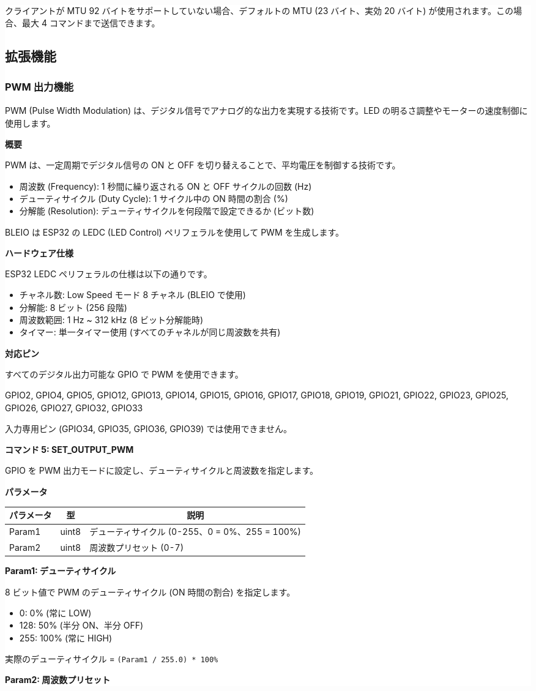クライアントが MTU 92 バイトをサポートしていない場合、デフォルトの MTU (23 バイト、実効 20 バイト) が使用されます。この場合、最大 4 コマンドまで送信できます。

## 拡張機能

### PWM 出力機能

PWM (Pulse Width Modulation) は、デジタル信号でアナログ的な出力を実現する技術です。LED の明るさ調整やモーターの速度制御に使用します。

**概要**

PWM は、一定周期でデジタル信号の ON と OFF を切り替えることで、平均電圧を制御する技術です。

- 周波数 (Frequency): 1 秒間に繰り返される ON と OFF サイクルの回数 (Hz)
- デューティサイクル (Duty Cycle): 1 サイクル中の ON 時間の割合 (%)
- 分解能 (Resolution): デューティサイクルを何段階で設定できるか (ビット数)

BLEIO は ESP32 の LEDC (LED Control) ペリフェラルを使用して PWM を生成します。

**ハードウェア仕様**

ESP32 LEDC ペリフェラルの仕様は以下の通りです。

- チャネル数: Low Speed モード 8 チャネル (BLEIO で使用)
- 分解能: 8 ビット (256 段階)
- 周波数範囲: 1 Hz ~ 312 kHz (8 ビット分解能時)
- タイマー: 単一タイマー使用 (すべてのチャネルが同じ周波数を共有)

**対応ピン**

すべてのデジタル出力可能な GPIO で PWM を使用できます。

GPIO2, GPIO4, GPIO5, GPIO12, GPIO13, GPIO14, GPIO15, GPIO16, GPIO17, GPIO18, GPIO19, GPIO21, GPIO22, GPIO23, GPIO25, GPIO26, GPIO27, GPIO32, GPIO33

入力専用ピン (GPIO34, GPIO35, GPIO36, GPIO39) では使用できません。

**コマンド 5: SET_OUTPUT_PWM**

GPIO を PWM 出力モードに設定し、デューティサイクルと周波数を指定します。

**パラメータ**

| パラメータ | 型 | 説明 |
|----------|-----|------|
| Param1 | uint8 | デューティサイクル (0-255、0 = 0%、255 = 100%) |
| Param2 | uint8 | 周波数プリセット (0-7) |

**Param1: デューティサイクル**

8 ビット値で PWM のデューティサイクル (ON 時間の割合) を指定します。

- 0: 0% (常に LOW)
- 128: 50% (半分 ON、半分 OFF)
- 255: 100% (常に HIGH)

実際のデューティサイクル = `(Param1 / 255.0) * 100%`

**Param2: 周波数プリセット**
